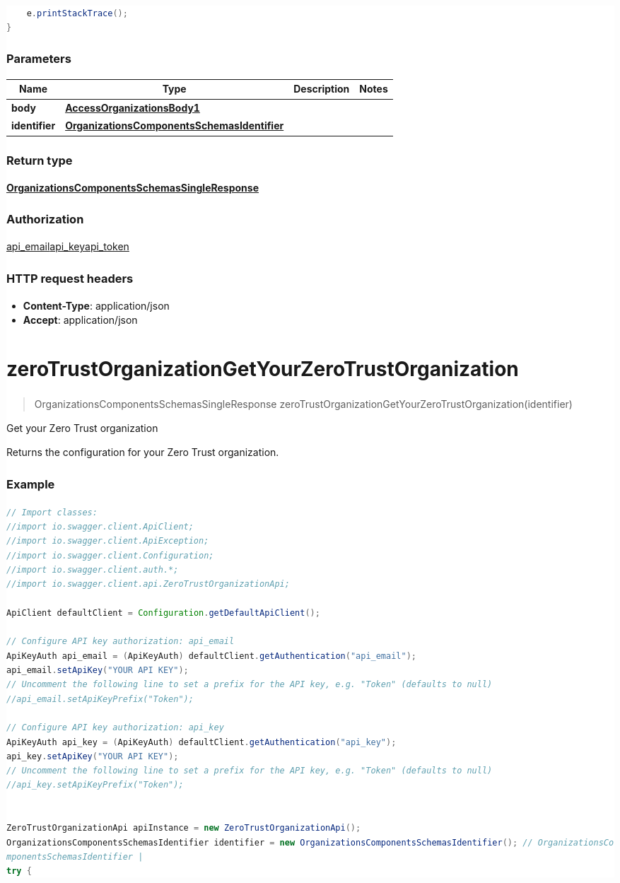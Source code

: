```java
    e.printStackTrace();
}
```

### Parameters

Name | Type | Description  | Notes
------------- | ------------- | ------------- | -------------
 **body** | [**AccessOrganizationsBody1**](AccessOrganizationsBody1.md)|  |
 **identifier** | [**OrganizationsComponentsSchemasIdentifier**](.md)|  |

### Return type

[**OrganizationsComponentsSchemasSingleResponse**](OrganizationsComponentsSchemasSingleResponse.md)

### Authorization

[api_email](../README.md#api_email)[api_key](../README.md#api_key)[api_token](../README.md#api_token)

### HTTP request headers

 - **Content-Type**: application/json
 - **Accept**: application/json

<a name="zeroTrustOrganizationGetYourZeroTrustOrganization"></a>
# **zeroTrustOrganizationGetYourZeroTrustOrganization**
> OrganizationsComponentsSchemasSingleResponse zeroTrustOrganizationGetYourZeroTrustOrganization(identifier)

Get your Zero Trust organization

Returns the configuration for your Zero Trust organization.

### Example
```java
// Import classes:
//import io.swagger.client.ApiClient;
//import io.swagger.client.ApiException;
//import io.swagger.client.Configuration;
//import io.swagger.client.auth.*;
//import io.swagger.client.api.ZeroTrustOrganizationApi;

ApiClient defaultClient = Configuration.getDefaultApiClient();

// Configure API key authorization: api_email
ApiKeyAuth api_email = (ApiKeyAuth) defaultClient.getAuthentication("api_email");
api_email.setApiKey("YOUR API KEY");
// Uncomment the following line to set a prefix for the API key, e.g. "Token" (defaults to null)
//api_email.setApiKeyPrefix("Token");

// Configure API key authorization: api_key
ApiKeyAuth api_key = (ApiKeyAuth) defaultClient.getAuthentication("api_key");
api_key.setApiKey("YOUR API KEY");
// Uncomment the following line to set a prefix for the API key, e.g. "Token" (defaults to null)
//api_key.setApiKeyPrefix("Token");


ZeroTrustOrganizationApi apiInstance = new ZeroTrustOrganizationApi();
OrganizationsComponentsSchemasIdentifier identifier = new OrganizationsComponentsSchemasIdentifier(); // OrganizationsComponentsSchemasIdentifier | 
try {
```